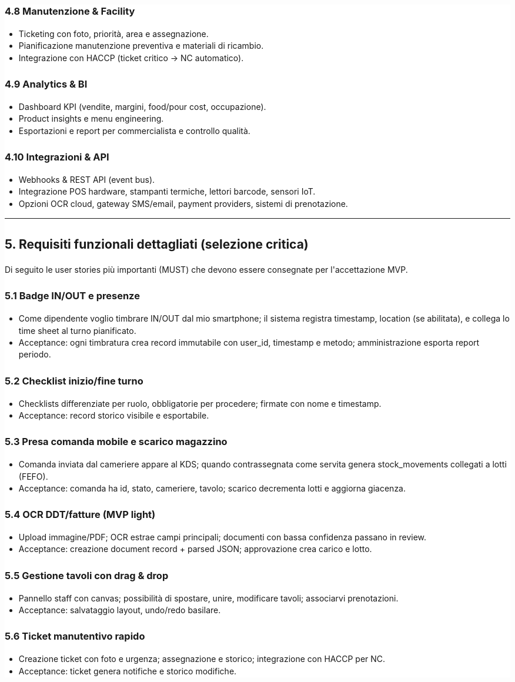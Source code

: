 ### 4.8 Manutenzione & Facility
- Ticketing con foto, priorità, area e assegnazione. 
- Pianificazione manutenzione preventiva e materiali di ricambio. 
- Integrazione con HACCP (ticket critico → NC automatico).

### 4.9 Analytics & BI
- Dashboard KPI (vendite, margini, food/pour cost, occupazione). 
- Product insights e menu engineering. 
- Esportazioni e report per commercialista e controllo qualità.

### 4.10 Integrazioni & API
- Webhooks & REST API (event bus). 
- Integrazione POS hardware, stampanti termiche, lettori barcode, sensori IoT. 
- Opzioni OCR cloud, gateway SMS/email, payment providers, sistemi di prenotazione.

---

## 5. Requisiti funzionali dettagliati (selezione critica)

Di seguito le user stories più importanti (MUST) che devono essere consegnate per l'accettazione MVP.

### 5.1 Badge IN/OUT e presenze
- Come dipendente voglio timbrare IN/OUT dal mio smartphone; il sistema registra timestamp, location (se abilitata), e collega lo time sheet al turno pianificato.
- Acceptance: ogni timbratura crea record immutabile con user_id, timestamp e metodo; amministrazione esporta report periodo.

### 5.2 Checklist inizio/fine turno
- Checklists differenziate per ruolo, obbligatorie per procedere; firmate con nome e timestamp.
- Acceptance: record storico visibile e esportabile.

### 5.3 Presa comanda mobile e scarico magazzino
- Comanda inviata dal cameriere appare al KDS; quando contrassegnata come servita genera stock_movements collegati a lotti (FEFO).
- Acceptance: comanda ha id, stato, cameriere, tavolo; scarico decrementa lotti e aggiorna giacenza.

### 5.4 OCR DDT/fatture (MVP light)
- Upload immagine/PDF; OCR estrae campi principali; documenti con bassa confidenza passano in review.
- Acceptance: creazione document record + parsed JSON; approvazione crea carico e lotto.

### 5.5 Gestione tavoli con drag & drop
- Pannello staff con canvas; possibilità di spostare, unire, modificare tavoli; associarvi prenotazioni.
- Acceptance: salvataggio layout, undo/redo basilare.

### 5.6 Ticket manutentivo rapido
- Creazione ticket con foto e urgenza; assegnazione e storico; integrazione con HACCP per NC.
- Acceptance: ticket genera notifiche e storico modifiche.
